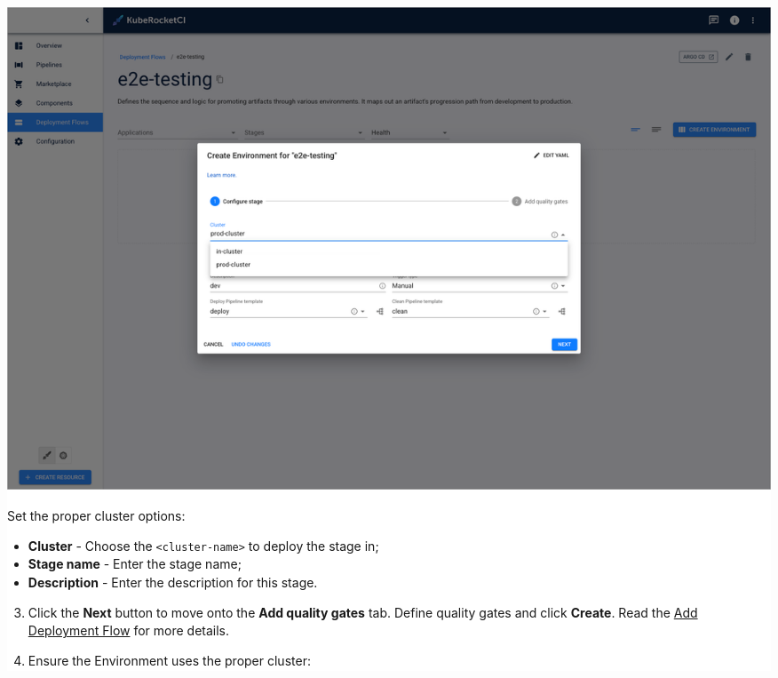   ![Select cluster](../../assets/operator-guide/deploy-application-in-remote-cluster-via-irsa/cluster-irsa-select-cluster.png "Select cluster")

Set the proper cluster options:

  * **Cluster** - Choose the `<cluster-name>` to deploy the stage in;
  * **Stage name** - Enter the stage name;
  * **Description** - Enter the description for this stage.

3. Click the **Next** button to move onto the **Add quality gates** tab. Define quality gates and click **Create**. Read the [Add Deployment Flow](../../user-guide/add-cd-pipeline.md) for more details.

4. Ensure the Environment uses the proper cluster:
